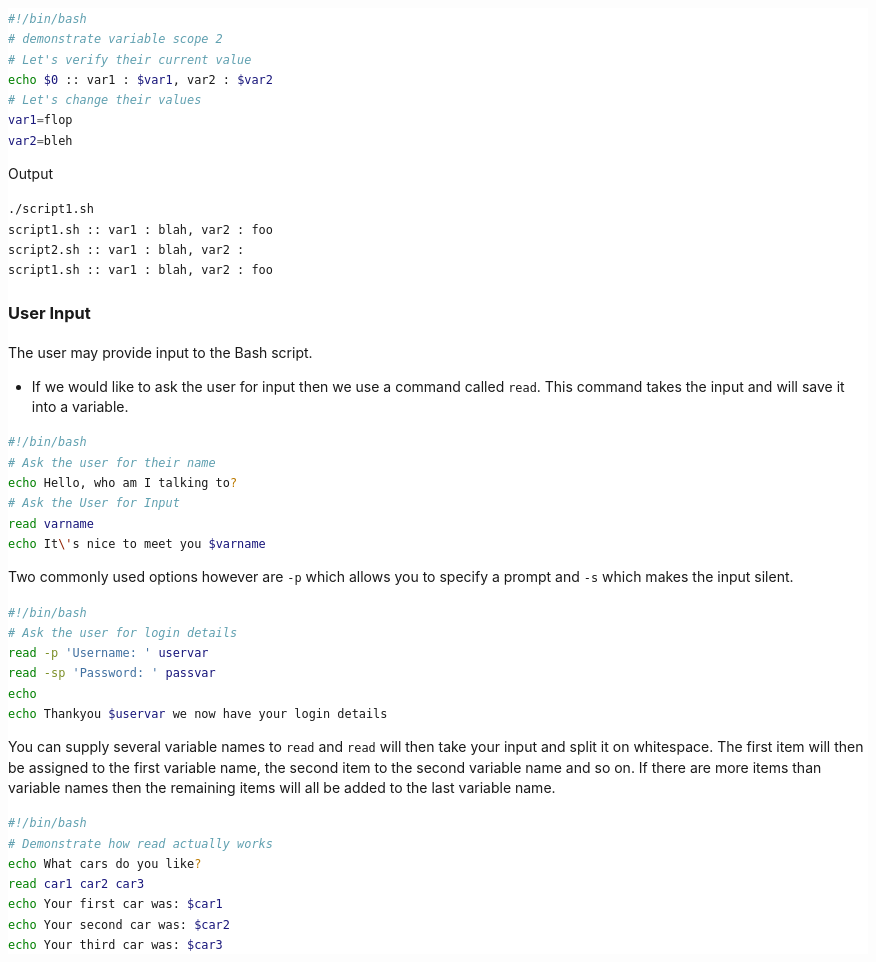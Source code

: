 ```bash
#!/bin/bash
# demonstrate variable scope 2
# Let's verify their current value
echo $0 :: var1 : $var1, var2 : $var2
# Let's change their values
var1=flop
var2=bleh
```

Output

```bash
./script1.sh
script1.sh :: var1 : blah, var2 : foo
script2.sh :: var1 : blah, var2 :
script1.sh :: var1 : blah, var2 : foo
```

### User Input

The user may provide input to the Bash script.

- If we would like to ask the user for input then we use a command called `read`. This command takes the input and will save it into a variable.

```bash
#!/bin/bash
# Ask the user for their name
echo Hello, who am I talking to?
# Ask the User for Input
read varname
echo It\'s nice to meet you $varname
```

Two commonly used options however are `-p` which allows you to specify a prompt and `-s` which makes the input silent.

```bash
#!/bin/bash
# Ask the user for login details
read -p 'Username: ' uservar
read -sp 'Password: ' passvar
echo
echo Thankyou $uservar we now have your login details
```

You can supply several variable names to `read` and `read` will then take your input and split it on whitespace. The first item will then be assigned to the first variable name, the second item to the second variable name and so on. If there are more items than variable names then the remaining items will all be added to the last variable name.

```bash
#!/bin/bash
# Demonstrate how read actually works
echo What cars do you like?
read car1 car2 car3
echo Your first car was: $car1
echo Your second car was: $car2
echo Your third car was: $car3
```
